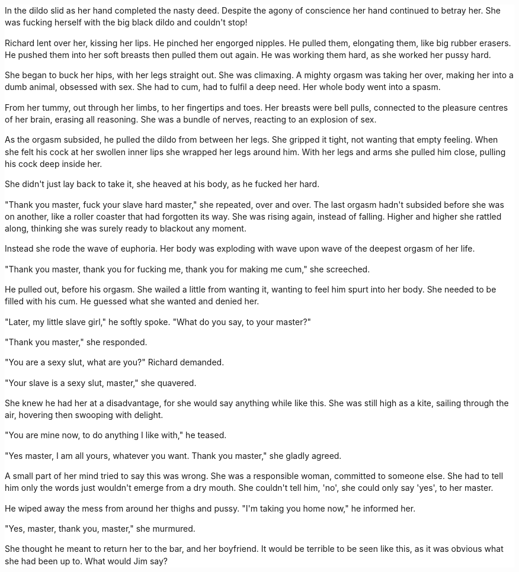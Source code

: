 In the dildo slid as her hand completed the nasty deed. Despite the agony of conscience her hand continued to betray her. She was fucking herself with the big black dildo and couldn't stop! 

Richard lent over her, kissing her lips. He pinched her engorged nipples. He pulled them, elongating them, like big rubber erasers. He pushed them into her soft breasts then pulled them out again. He was working them hard, as she worked her pussy hard. 

She began to buck her hips, with her legs straight out. She was climaxing. A mighty orgasm was taking her over, making her into a dumb animal, obsessed with sex. She had to cum, had to fulfil a deep need. Her whole body went into a spasm. 

From her tummy, out through her limbs, to her fingertips and toes. Her breasts were bell pulls, connected to the pleasure centres of her brain, erasing all reasoning. She was a bundle of nerves, reacting to an explosion of sex. 

As the orgasm subsided, he pulled the dildo from between her legs. She gripped it tight, not wanting that empty feeling. When she felt his cock at her swollen inner lips she wrapped her legs around him. With her legs and arms she pulled him close, pulling his cock deep inside her. 

She didn't just lay back to take it, she heaved at his body, as he fucked her hard. 

"Thank you master, fuck your slave hard master," she repeated, over and over. The last orgasm hadn't subsided before she was on another, like a roller coaster that had forgotten its way. She was rising again, instead of falling. Higher and higher she rattled along, thinking she was surely ready to blackout any moment. 

Instead she rode the wave of euphoria. Her body was exploding with wave upon wave of the deepest orgasm of her life. 

"Thank you master, thank you for fucking me, thank you for making me cum," she screeched. 

He pulled out, before his orgasm. She wailed a little from wanting it, wanting to feel him spurt into her body. She needed to be filled with his cum. He guessed what she wanted and denied her. 

"Later, my little slave girl," he softly spoke. "What do you say, to your master?" 

"Thank you master," she responded. 

"You are a sexy slut, what are you?" Richard demanded. 

"Your slave is a sexy slut, master," she quavered. 

She knew he had her at a disadvantage, for she would say anything while like this. She was still high as a kite, sailing through the air, hovering then swooping with delight. 

"You are mine now, to do anything I like with," he teased. 

"Yes master, I am all yours, whatever you want. Thank you master," she gladly agreed. 

A small part of her mind tried to say this was wrong. She was a responsible woman, committed to someone else. She had to tell him only the words just wouldn't emerge from a dry mouth. She couldn't tell him, 'no', she could only say 'yes', to her master. 

He wiped away the mess from around her thighs and pussy. "I'm taking you home now," he informed her. 

"Yes, master, thank you, master," she murmured. 

She thought he meant to return her to the bar, and her boyfriend. It would be terrible to be seen like this, as it was obvious what she had been up to. What would Jim say? 
